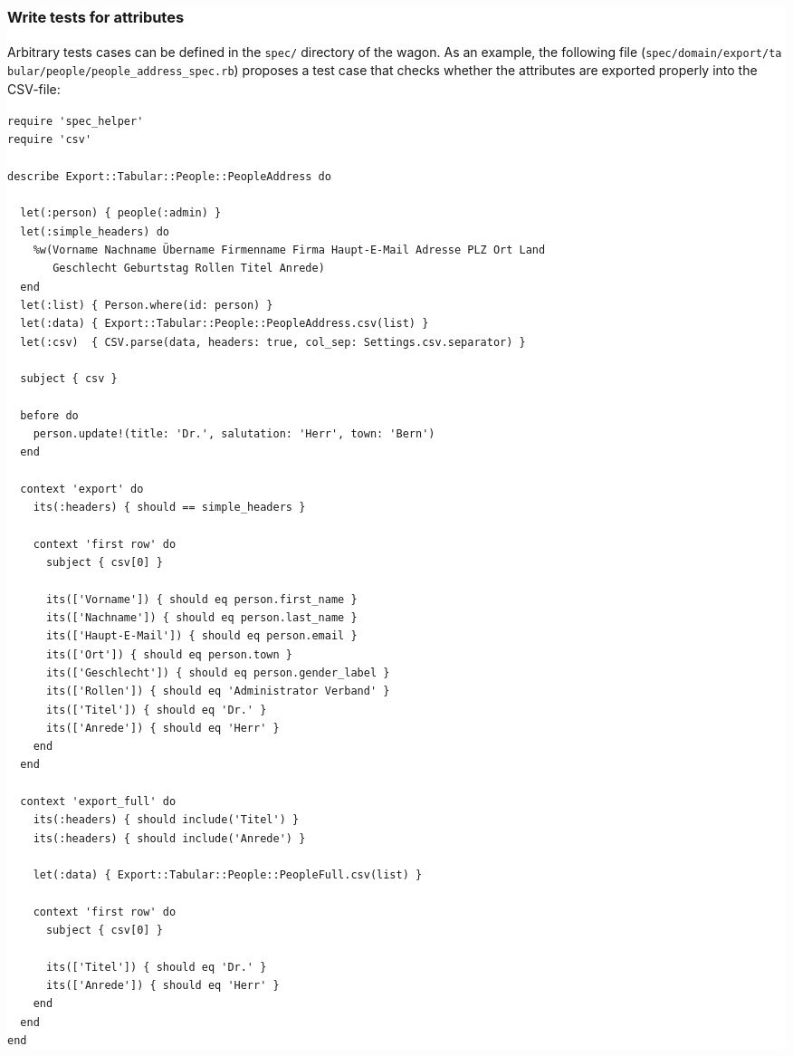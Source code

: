 ### Write tests for attributes

Arbitrary tests cases can be defined in the `spec/` directory of the wagon. As an example, the following file (`spec/domain/export/tabular/people/people_address_spec.rb`) proposes a test case that checks whether the attributes are exported properly into the CSV-file:

    require 'spec_helper'
    require 'csv'

    describe Export::Tabular::People::PeopleAddress do

      let(:person) { people(:admin) }
      let(:simple_headers) do
        %w(Vorname Nachname Übername Firmenname Firma Haupt-E-Mail Adresse PLZ Ort Land
           Geschlecht Geburtstag Rollen Titel Anrede)
      end
      let(:list) { Person.where(id: person) }
      let(:data) { Export::Tabular::People::PeopleAddress.csv(list) }
      let(:csv)  { CSV.parse(data, headers: true, col_sep: Settings.csv.separator) }

      subject { csv }

      before do
        person.update!(title: 'Dr.', salutation: 'Herr', town: 'Bern')
      end

      context 'export' do
        its(:headers) { should == simple_headers }

        context 'first row' do
          subject { csv[0] }

          its(['Vorname']) { should eq person.first_name }
          its(['Nachname']) { should eq person.last_name }
          its(['Haupt-E-Mail']) { should eq person.email }
          its(['Ort']) { should eq person.town }
          its(['Geschlecht']) { should eq person.gender_label }
          its(['Rollen']) { should eq 'Administrator Verband' }
          its(['Titel']) { should eq 'Dr.' }
          its(['Anrede']) { should eq 'Herr' }
        end
      end

      context 'export_full' do
        its(:headers) { should include('Titel') }
        its(:headers) { should include('Anrede') }

        let(:data) { Export::Tabular::People::PeopleFull.csv(list) }

        context 'first row' do
          subject { csv[0] }

          its(['Titel']) { should eq 'Dr.' }
          its(['Anrede']) { should eq 'Herr' }
        end
      end
    end
